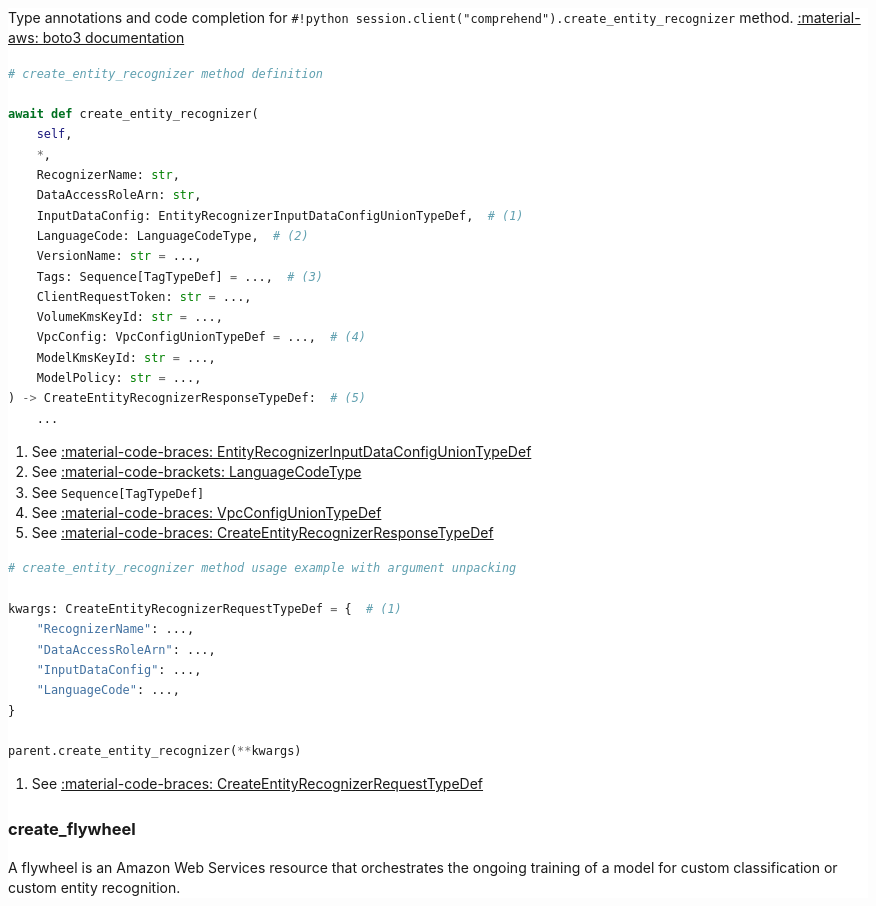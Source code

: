 Type annotations and code completion for `#!python session.client("comprehend").create_entity_recognizer` method.
[:material-aws: boto3 documentation](https://boto3.amazonaws.com/v1/documentation/api/latest/reference/services/comprehend.html#Comprehend.Client)

```python
# create_entity_recognizer method definition

await def create_entity_recognizer(
    self,
    *,
    RecognizerName: str,
    DataAccessRoleArn: str,
    InputDataConfig: EntityRecognizerInputDataConfigUnionTypeDef,  # (1)
    LanguageCode: LanguageCodeType,  # (2)
    VersionName: str = ...,
    Tags: Sequence[TagTypeDef] = ...,  # (3)
    ClientRequestToken: str = ...,
    VolumeKmsKeyId: str = ...,
    VpcConfig: VpcConfigUnionTypeDef = ...,  # (4)
    ModelKmsKeyId: str = ...,
    ModelPolicy: str = ...,
) -> CreateEntityRecognizerResponseTypeDef:  # (5)
    ...
```

1. See [:material-code-braces: EntityRecognizerInputDataConfigUnionTypeDef](#entityrecognizerinputdataconfiguniontypedef)
2. See [:material-code-brackets: LanguageCodeType](./literals.md#languagecodetype)
3. See `Sequence[TagTypeDef]`
4. See [:material-code-braces: VpcConfigUnionTypeDef](#vpcconfiguniontypedef)
5. See [:material-code-braces: CreateEntityRecognizerResponseTypeDef](./type_defs.md#createentityrecognizerresponsetypedef)


```python
# create_entity_recognizer method usage example with argument unpacking

kwargs: CreateEntityRecognizerRequestTypeDef = {  # (1)
    "RecognizerName": ...,
    "DataAccessRoleArn": ...,
    "InputDataConfig": ...,
    "LanguageCode": ...,
}

parent.create_entity_recognizer(**kwargs)
```

1. See [:material-code-braces: CreateEntityRecognizerRequestTypeDef](./type_defs.md#createentityrecognizerrequesttypedef)

### create\_flywheel

A flywheel is an Amazon Web Services resource that orchestrates the ongoing
training of a model for custom classification or custom entity recognition.
